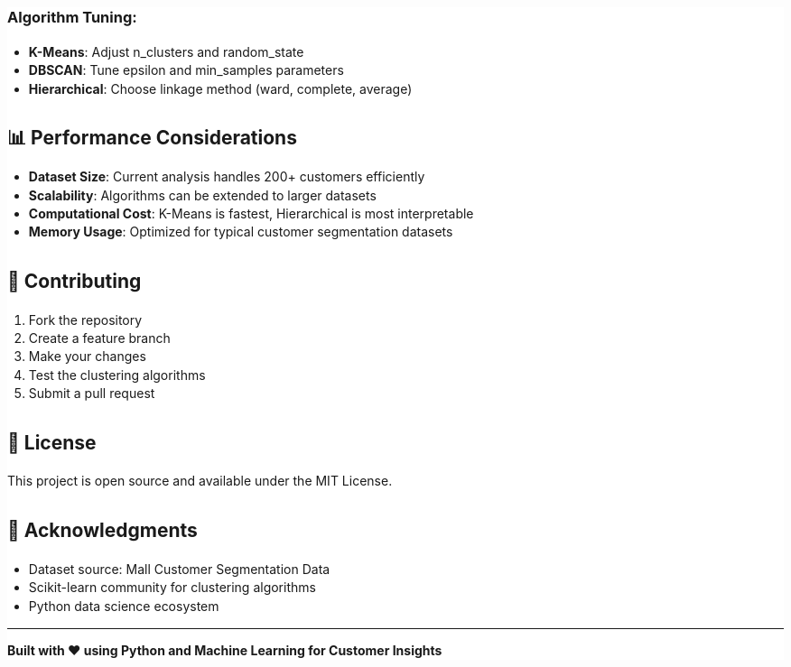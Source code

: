 ### Algorithm Tuning:
- **K-Means**: Adjust n_clusters and random_state
- **DBSCAN**: Tune epsilon and min_samples parameters
- **Hierarchical**: Choose linkage method (ward, complete, average)

## 📊 Performance Considerations

- **Dataset Size**: Current analysis handles 200+ customers efficiently
- **Scalability**: Algorithms can be extended to larger datasets
- **Computational Cost**: K-Means is fastest, Hierarchical is most interpretable
- **Memory Usage**: Optimized for typical customer segmentation datasets

## 🤝 Contributing

1. Fork the repository
2. Create a feature branch
3. Make your changes
4. Test the clustering algorithms
5. Submit a pull request

## 📄 License

This project is open source and available under the MIT License.

## 🙏 Acknowledgments

- Dataset source: Mall Customer Segmentation Data
- Scikit-learn community for clustering algorithms
- Python data science ecosystem

---

**Built with ❤️ using Python and Machine Learning for Customer Insights**
